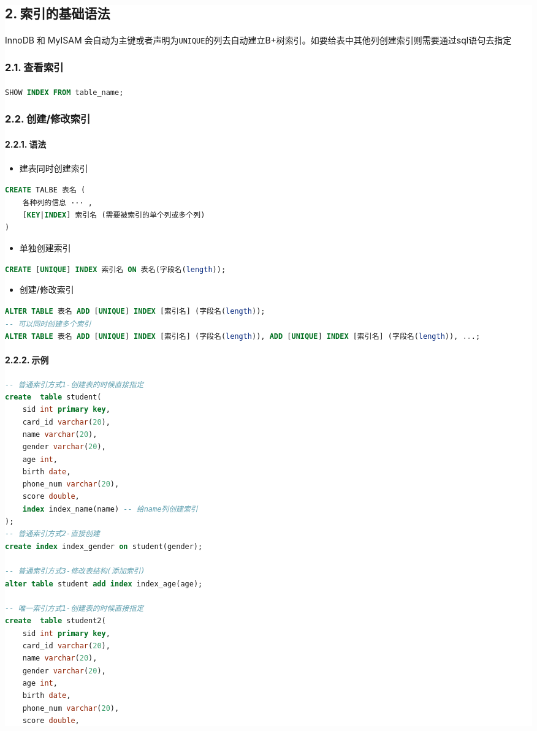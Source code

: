 ## 2. 索引的基础语法

InnoDB 和 MyISAM 会自动为主键或者声明为`UNIQUE`的列去自动建立B+树索引。如要给表中其他列创建索引则需要通过sql语句去指定

### 2.1. 查看索引

```sql
SHOW INDEX FROM table_name;
```

### 2.2. 创建/修改索引

#### 2.2.1. 语法

- 建表同时创建索引

```sql
CREATE TALBE 表名 (
    各种列的信息 ··· ,
    [KEY|INDEX] 索引名 (需要被索引的单个列或多个列)
)
```

- 单独创建索引

```sql
CREATE [UNIQUE] INDEX 索引名 ON 表名(字段名(length));
```

- 创建/修改索引

```sql
ALTER TABLE 表名 ADD [UNIQUE] INDEX [索引名] (字段名(length));
-- 可以同时创建多个索引
ALTER TABLE 表名 ADD [UNIQUE] INDEX [索引名] (字段名(length)), ADD [UNIQUE] INDEX [索引名] (字段名(length)), ...;
```

#### 2.2.2. 示例

```sql
-- 普通索引方式1-创建表的时候直接指定
create  table student(
    sid int primary key,
    card_id varchar(20),
    name varchar(20),
    gender varchar(20),
    age int,
    birth date,
    phone_num varchar(20),
    score double,
    index index_name(name) -- 给name列创建索引
);
-- 普通索引方式2-直接创建
create index index_gender on student(gender);

-- 普通索引方式3-修改表结构(添加索引)
alter table student add index index_age(age);

-- 唯一索引方式1-创建表的时候直接指定
create  table student2(
    sid int primary key,
    card_id varchar(20),
    name varchar(20),
    gender varchar(20),
    age int,
    birth date,
    phone_num varchar(20),
    score double,
```